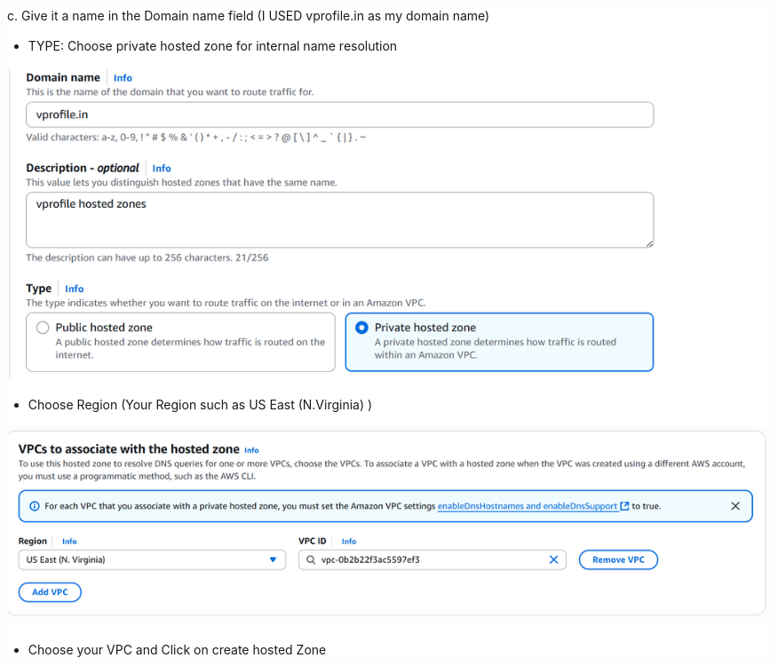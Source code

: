 c. Give it a name in the Domain name field (I USED vprofile.in as my domain name)

- TYPE: Choose private hosted zone for internal name resolution
  
![PRIVATE HOSTED ZONE](images/Domain%20name%20hosted%20zone%20type.png)

- Choose Region (Your Region such as US East (N.Virginia) )
  
![HOSTED ZONE REGION AND VPC](images/Choose%20you%20Domain%20Region%20and%20VPC.png)

- Choose your VPC and Click on create hosted Zone
  